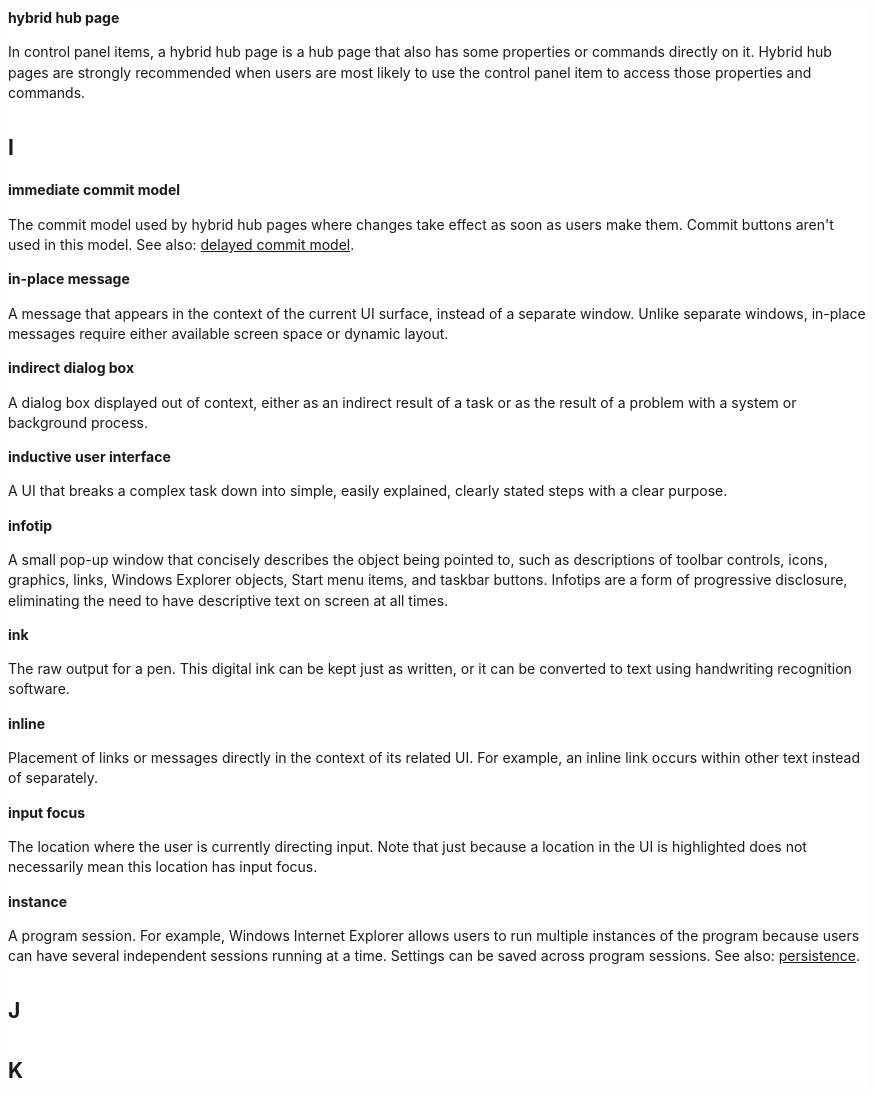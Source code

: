 **hybrid hub page**

In control panel items, a hybrid hub page is a hub page that also has some properties or commands directly on it. Hybrid hub pages are strongly recommended when users are most likely to use the control panel item to access those properties and commands.

## I

**immediate commit model**

The commit model used by hybrid hub pages where changes take effect as soon as users make them. Commit buttons aren't used in this model. See also: [delayed commit model](#d).

**in-place message**

A message that appears in the context of the current UI surface, instead of a separate window. Unlike separate windows, in-place messages require either available screen space or dynamic layout.

**indirect dialog box**

A dialog box displayed out of context, either as an indirect result of a task or as the result of a problem with a system or background process.

**inductive user interface**

A UI that breaks a complex task down into simple, easily explained, clearly stated steps with a clear purpose.

**infotip**

A small pop-up window that concisely describes the object being pointed to, such as descriptions of toolbar controls, icons, graphics, links, Windows Explorer objects, Start menu items, and taskbar buttons. Infotips are a form of progressive disclosure, eliminating the need to have descriptive text on screen at all times.

**ink**

The raw output for a pen. This digital ink can be kept just as written, or it can be converted to text using handwriting recognition software.

**inline**

Placement of links or messages directly in the context of its related UI. For example, an inline link occurs within other text instead of separately.

**input focus**

The location where the user is currently directing input. Note that just because a location in the UI is highlighted does not necessarily mean this location has input focus.

**instance**

A program session. For example, Windows Internet Explorer allows users to run multiple instances of the program because users can have several independent sessions running at a time. Settings can be saved across program sessions. See also: [persistence](#p).

## J

## K
